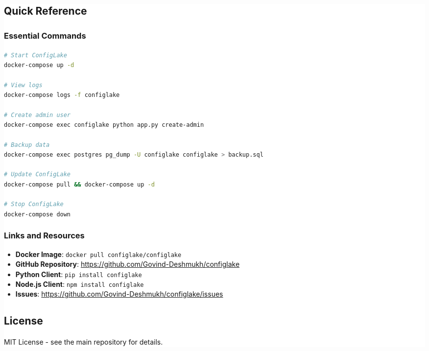 ## Quick Reference

### Essential Commands

```bash
# Start ConfigLake
docker-compose up -d

# View logs
docker-compose logs -f configlake

# Create admin user
docker-compose exec configlake python app.py create-admin

# Backup data
docker-compose exec postgres pg_dump -U configlake configlake > backup.sql

# Update ConfigLake
docker-compose pull && docker-compose up -d

# Stop ConfigLake
docker-compose down
```

### Links and Resources

- **Docker Image**: `docker pull configlake/configlake`
- **GitHub Repository**: https://github.com/Govind-Deshmukh/configlake
- **Python Client**: `pip install configlake`
- **Node.js Client**: `npm install configlake`
- **Issues**: https://github.com/Govind-Deshmukh/configlake/issues

## License

MIT License - see the main repository for details.
